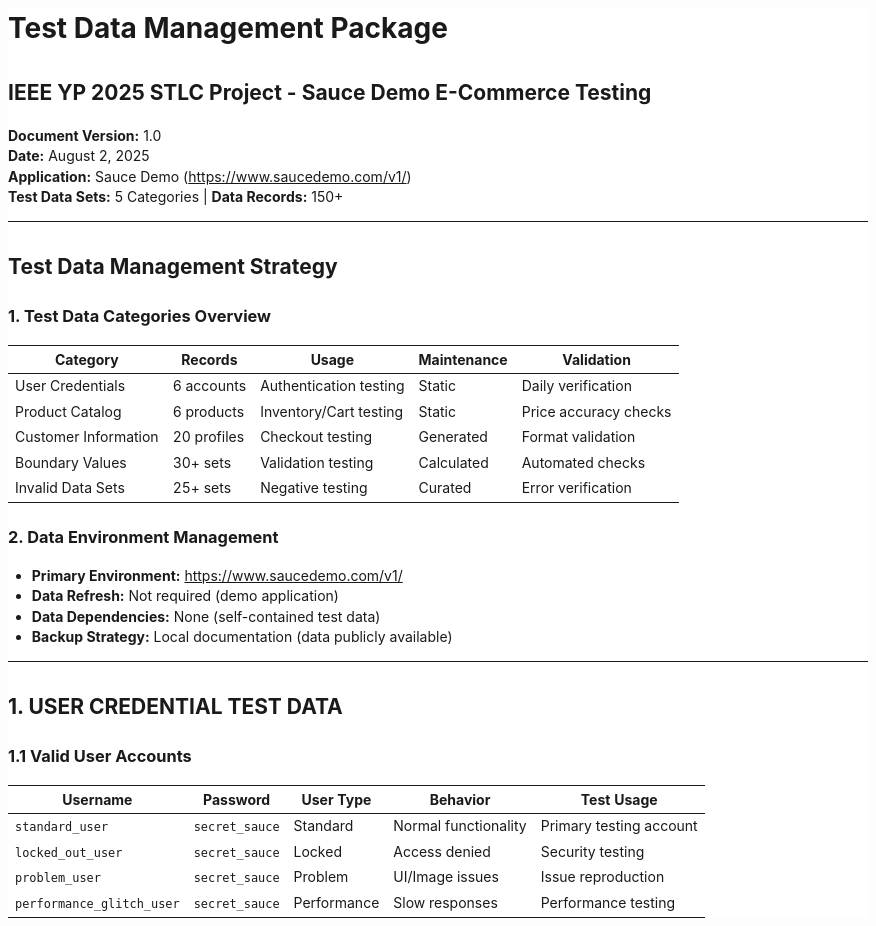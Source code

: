 # Test Data Management Package

## IEEE YP 2025 STLC Project - Sauce Demo E-Commerce Testing

**Document Version:** 1.0  
**Date:** August 2, 2025  
**Application:** Sauce Demo (https://www.saucedemo.com/v1/)  
**Test Data Sets:** 5 Categories | **Data Records:** 150+

---

## Test Data Management Strategy

### 1. Test Data Categories Overview

| Category             | Records     | Usage                  | Maintenance | Validation            |
| -------------------- | ----------- | ---------------------- | ----------- | --------------------- |
| User Credentials     | 6 accounts  | Authentication testing | Static      | Daily verification    |
| Product Catalog      | 6 products  | Inventory/Cart testing | Static      | Price accuracy checks |
| Customer Information | 20 profiles | Checkout testing       | Generated   | Format validation     |
| Boundary Values      | 30+ sets    | Validation testing     | Calculated  | Automated checks      |
| Invalid Data Sets    | 25+ sets    | Negative testing       | Curated     | Error verification    |

### 2. Data Environment Management

- **Primary Environment:** https://www.saucedemo.com/v1/
- **Data Refresh:** Not required (demo application)
- **Data Dependencies:** None (self-contained test data)
- **Backup Strategy:** Local documentation (data publicly available)

---

## 1. USER CREDENTIAL TEST DATA

### 1.1 Valid User Accounts

| Username                  | Password       | User Type   | Behavior             | Test Usage              |
| ------------------------- | -------------- | ----------- | -------------------- | ----------------------- |
| `standard_user`           | `secret_sauce` | Standard    | Normal functionality | Primary testing account |
| `locked_out_user`         | `secret_sauce` | Locked      | Access denied        | Security testing        |
| `problem_user`            | `secret_sauce` | Problem     | UI/Image issues      | Issue reproduction      |
| `performance_glitch_user` | `secret_sauce` | Performance | Slow responses       | Performance testing     |

